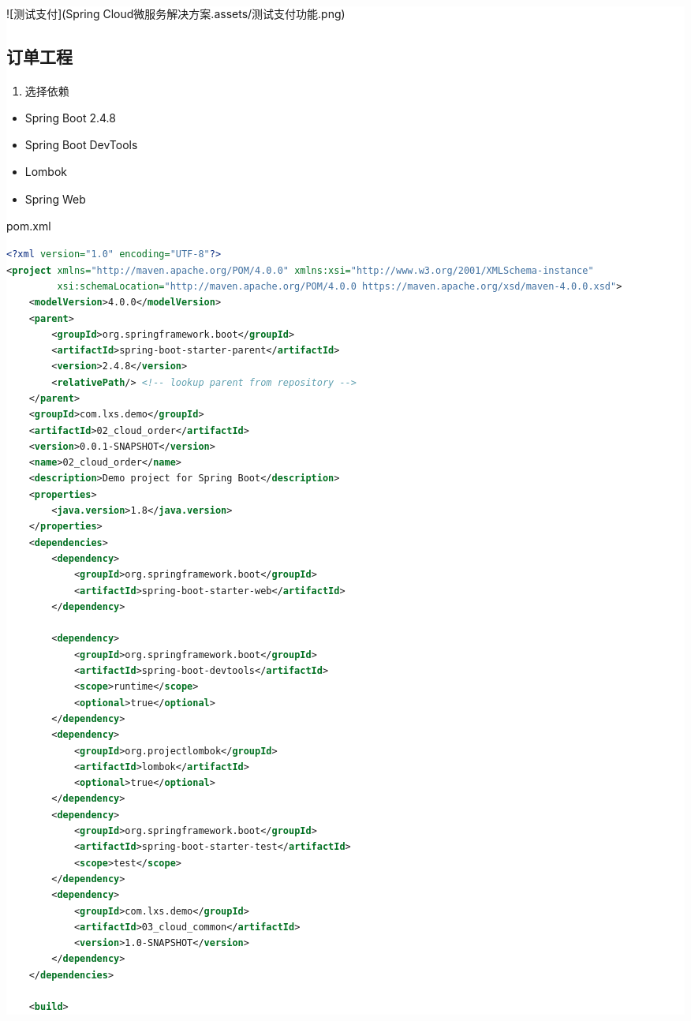 ![测试支付](Spring Cloud微服务解决方案.assets/测试支付功能.png)

## 订单工程

1. 选择依赖

- Spring Boot 2.4.8
- Spring Boot DevTools

- Lombok
- Spring Web

pom.xml

```xml
<?xml version="1.0" encoding="UTF-8"?>
<project xmlns="http://maven.apache.org/POM/4.0.0" xmlns:xsi="http://www.w3.org/2001/XMLSchema-instance"
         xsi:schemaLocation="http://maven.apache.org/POM/4.0.0 https://maven.apache.org/xsd/maven-4.0.0.xsd">
    <modelVersion>4.0.0</modelVersion>
    <parent>
        <groupId>org.springframework.boot</groupId>
        <artifactId>spring-boot-starter-parent</artifactId>
        <version>2.4.8</version>
        <relativePath/> <!-- lookup parent from repository -->
    </parent>
    <groupId>com.lxs.demo</groupId>
    <artifactId>02_cloud_order</artifactId>
    <version>0.0.1-SNAPSHOT</version>
    <name>02_cloud_order</name>
    <description>Demo project for Spring Boot</description>
    <properties>
        <java.version>1.8</java.version>
    </properties>
    <dependencies>
        <dependency>
            <groupId>org.springframework.boot</groupId>
            <artifactId>spring-boot-starter-web</artifactId>
        </dependency>

        <dependency>
            <groupId>org.springframework.boot</groupId>
            <artifactId>spring-boot-devtools</artifactId>
            <scope>runtime</scope>
            <optional>true</optional>
        </dependency>
        <dependency>
            <groupId>org.projectlombok</groupId>
            <artifactId>lombok</artifactId>
            <optional>true</optional>
        </dependency>
        <dependency>
            <groupId>org.springframework.boot</groupId>
            <artifactId>spring-boot-starter-test</artifactId>
            <scope>test</scope>
        </dependency>
        <dependency>
            <groupId>com.lxs.demo</groupId>
            <artifactId>03_cloud_common</artifactId>
            <version>1.0-SNAPSHOT</version>
        </dependency>
    </dependencies>

    <build>
```